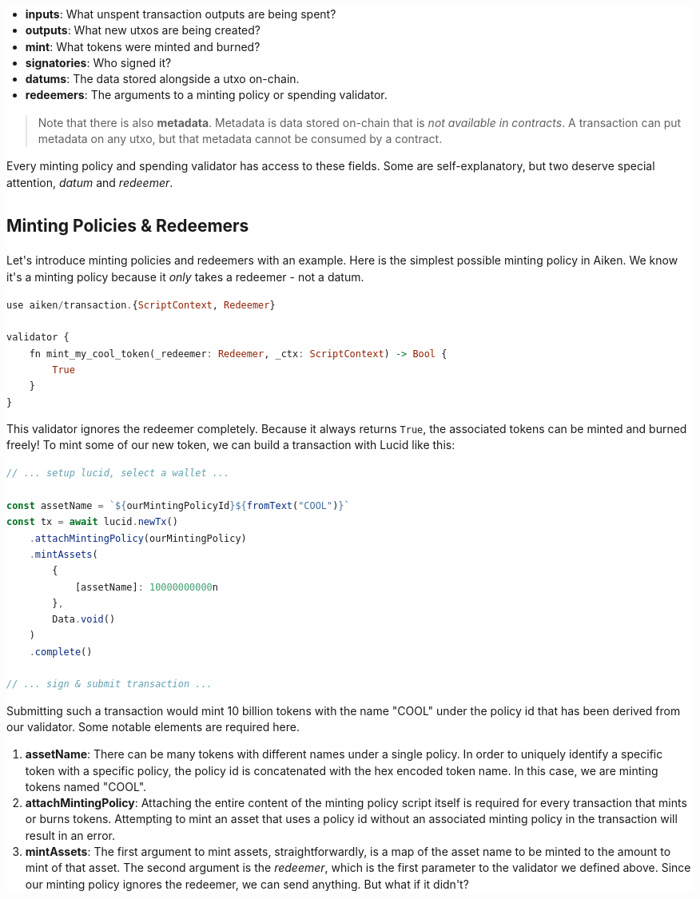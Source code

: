 - **inputs**: What unspent transaction outputs are being spent?
- **outputs**: What new utxos are being created?
- **mint**: What tokens were minted and burned?
- **signatories**: Who signed it?
- **datums**: The data stored alongside a utxo on-chain.
- **redeemers**: The arguments to a minting policy or spending validator.

> Note that there is also **metadata**. Metadata is data stored on-chain that is _not available in contracts_. A transaction can put metadata on any utxo, but that metadata cannot be consumed by a contract.

Every minting policy and spending validator has access to these fields. Some are self-explanatory, but two deserve special attention, _datum_ and _redeemer_. 

## Minting Policies & Redeemers

Let's introduce minting policies and redeemers with an example. Here is the simplest possible minting policy in Aiken. We know it's a minting policy because it _only_ takes a redeemer - not a datum.

```haskell
use aiken/transaction.{ScriptContext, Redeemer}

validator {
    fn mint_my_cool_token(_redeemer: Redeemer, _ctx: ScriptContext) -> Bool {
        True
    }
}
```

This validator ignores the redeemer completely. Because it always returns `True`, the associated tokens can be minted and burned freely! To mint some of our new token, we can build a transaction with Lucid like this:

```ts
// ... setup lucid, select a wallet ...

const assetName = `${ourMintingPolicyId}${fromText("COOL")}`
const tx = await lucid.newTx()
    .attachMintingPolicy(ourMintingPolicy)
    .mintAssets(
        {
            [assetName]: 10000000000n
        }, 
        Data.void()
    )
    .complete()

// ... sign & submit transaction ... 
```

Submitting such a transaction would mint 10 billion tokens with the name "COOL" under the policy id that has been derived from our validator. Some notable elements are required here.

1. **assetName**: There can be many tokens with different names under a single policy. In order to uniquely identify a specific token with a specific policy, the policy id is concatenated with the hex encoded token name. In this case, we are minting tokens named "COOL".
2. **attachMintingPolicy**: Attaching the entire content of the minting policy script itself is required for every transaction that mints or burns tokens. Attempting to mint an asset that uses a policy id without an associated minting policy in the transaction will result in an error.
3. **mintAssets**: The first argument to mint assets, straightforwardly, is a map of the asset name to be minted to the amount to mint of that asset. The second argument is the _redeemer_, which is the first parameter to the validator we defined above. Since our minting policy ignores the redeemer, we can send anything. But what if it didn't?
